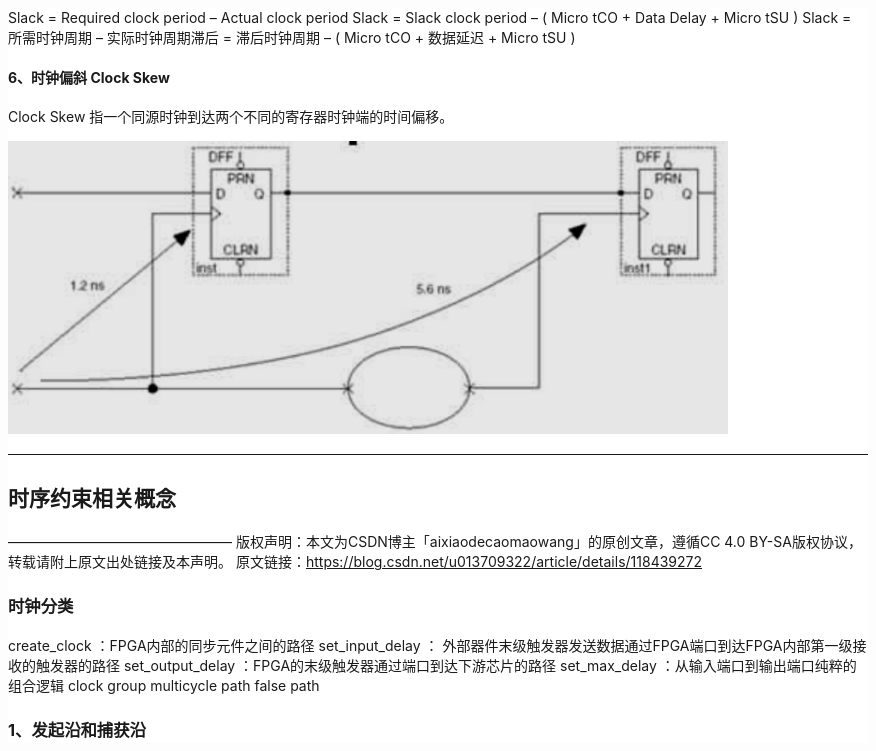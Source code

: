 
Slack = Required clock period – Actual clock period Slack = Slack clock period – ( Micro tCO + Data Delay + Micro tSU )
Slack = 所需时钟周期 – 实际时钟周期滞后 = 滞后时钟周期 – ( Micro tCO + 数据延迟 + Micro tSU )

#### 6、时钟偏斜 Clock Skew

Clock Skew 指一个同源时钟到达两个不同的寄存器时钟端的时间偏移。

![img](./assets/assets.FPGA约束/202310210042029-1702821731753-2741.png)





---



## 时序约束相关概念

————————————————
版权声明：本文为CSDN博主「aixiaodecaomaowang」的原创文章，遵循CC 4.0 BY-SA版权协议，转载请附上原文出处链接及本声明。
原文链接：https://blog.csdn.net/u013709322/article/details/118439272



### 时钟分类

create_clock ：FPGA内部的同步元件之间的路径
set_input_delay ： 外部器件末级触发器发送数据通过FPGA端口到达FPGA内部第一级接收的触发器的路径
set_output_delay ：FPGA的末级触发器通过端口到达下游芯片的路径
set_max_delay ：从输入端口到输出端口纯粹的组合逻辑
clock group
multicycle path
false path

### 1、发起沿和捕获沿
